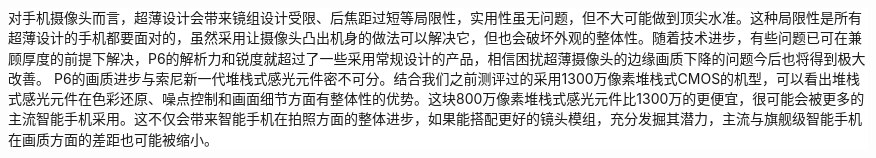 


对手机摄像头而言，超薄设计会带来镜组设计受限、后焦距过短等局限性，实用性虽无问题，但不大可能做到顶尖水准。这种局限性是所有超薄设计的手机都要面对的，虽然采用让摄像头凸出机身的做法可以解决它，但也会破坏外观的整体性。随着技术进步，有些问题已可在兼顾厚度的前提下解决，P6的解析力和锐度就超过了一些采用常规设计的产品，相信困扰超薄摄像头的边缘画质下降的问题今后也将得到极大改善。
P6的画质进步与索尼新一代堆栈式感光元件密不可分。结合我们之前测评过的采用1300万像素堆栈式CMOS的机型，可以看出堆栈式感光元件在色彩还原、噪点控制和画面细节方面有整体性的优势。这块800万像素堆栈式感光元件比1300万的更便宜，很可能会被更多的主流智能手机采用。这不仅会带来智能手机在拍照方面的整体进步，如果能搭配更好的镜头模组，充分发掘其潜力，主流与旗舰级智能手机在画质方面的差距也可能被缩小。